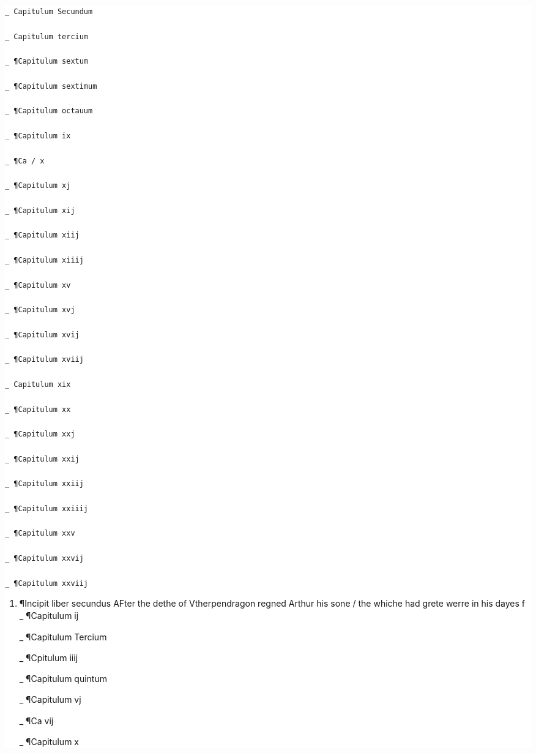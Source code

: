     _ Capitulum Secundum

    _ Capitulum tercium

    _ ¶Capitulum sextum

    _ ¶Capitulum sextimum

    _ ¶Capitulum octauum

    _ ¶Capitulum ix

    _ ¶Ca / x

    _ ¶Capitulum xj

    _ ¶Capitulum xij

    _ ¶Capitulum xiij

    _ ¶Capitulum xiiij

    _ ¶Capitulum xv

    _ ¶Capitulum xvj

    _ ¶Capitulum xvij

    _ ¶Capitulum xviij

    _ Capitulum xix

    _ ¶Capitulum xx

    _ ¶Capitulum xxj

    _ ¶Capitulum xxij

    _ ¶Capitulum xxiij

    _ ¶Capitulum xxiiij

    _ ¶Capitulum xxv

    _ ¶Capitulum xxvij

    _ ¶Capitulum xxviij

1. ¶Incipit liber secundus
AFter the dethe of Vtherpendragon regned Arthur his sone / the whiche had grete werre in his dayes f
    _ ¶Capitulum ij

    _ ¶Capitulum Tercium

    _ ¶Cpitulum iiij

    _ ¶Capitulum quintum

    _ ¶Capitulum vj

    _ ¶Ca vij

    _ ¶Capitulum x
